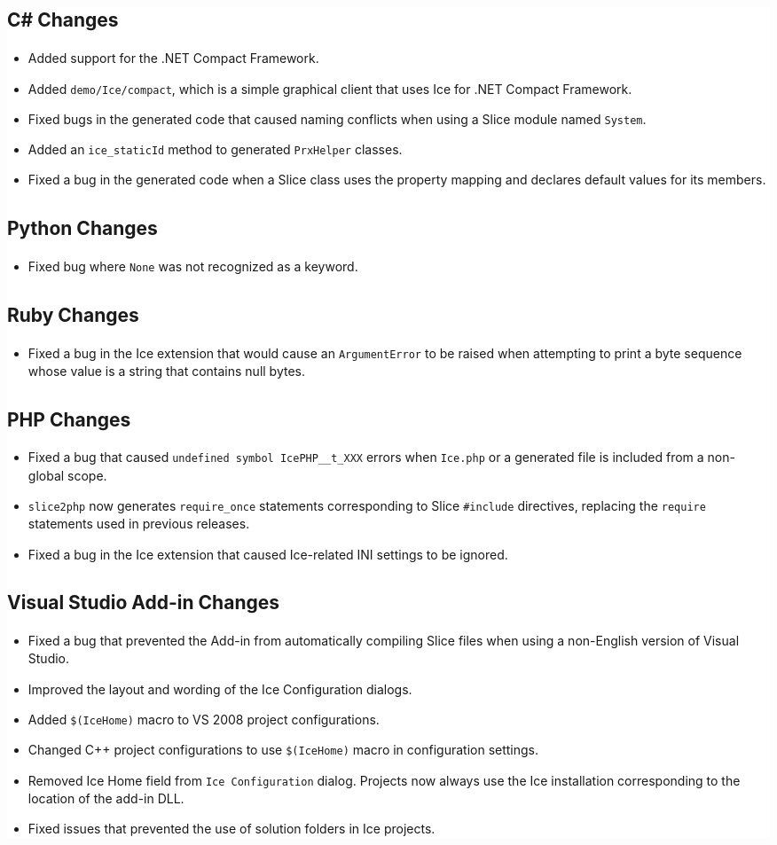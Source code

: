## C# Changes

- Added support for the .NET Compact Framework.

- Added `demo/Ice/compact`, which is a simple graphical client that uses
  Ice for .NET Compact Framework.

- Fixed bugs in the generated code that caused naming conflicts when
  using a Slice module named `System`.

- Added an `ice_staticId` method to generated `PrxHelper` classes.

- Fixed a bug in the generated code when a Slice class uses the
  property mapping and declares default values for its members.

## Python Changes

- Fixed bug where `None` was not recognized as a keyword.

## Ruby Changes

- Fixed a bug in the Ice extension that would cause an `ArgumentError`
  to be raised when attempting to print a byte sequence whose value is
  a string that contains null bytes.

## PHP Changes

- Fixed a bug that caused `undefined symbol IcePHP__t_XXX` errors when
  `Ice.php` or a generated file is included from a non-global scope.

- `slice2php` now generates `require_once` statements corresponding to
  Slice `#include` directives, replacing the `require` statements used
  in previous releases.

- Fixed a bug in the Ice extension that caused Ice-related INI
  settings to be ignored.

## Visual Studio Add-in Changes

- Fixed a bug that prevented the Add-in from automatically compiling
  Slice files when using a non-English version of Visual Studio.

- Improved the layout and wording of the Ice Configuration dialogs.

- Added `$(IceHome)` macro to VS 2008 project configurations.

- Changed C++ project configurations to use `$(IceHome)` macro in
  configuration settings.

- Removed Ice Home field from `Ice Configuration` dialog. Projects
  now always use the Ice installation corresponding to the location
  of the add-in DLL.

- Fixed issues that prevented the use of solution folders in Ice
  projects.
